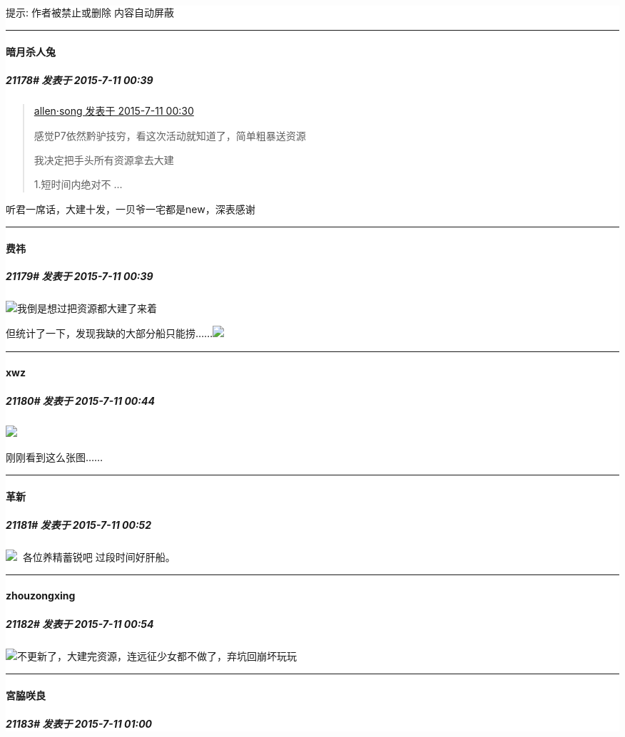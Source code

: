 提示: 作者被禁止或删除 内容自动屏蔽

*****

####  暗月杀人兔  
##### 21178#       发表于 2015-7-11 00:39

<blockquote><a href="httphttps://bbs.saraba1st.com/2b/forum.php?mod=redirect&amp;goto=findpost&amp;pid=29506291&amp;ptid=1065797" target="_blank">allen·song 发表于 2015-7-11 00:30</a>

感觉P7依然黔驴技穷，看这次活动就知道了，简单粗暴送资源

我决定把手头所有资源拿去大建

1.短时间内绝对不 ...</blockquote>
听君一席话，大建十发，一贝爷一宅都是new，深表感谢

*****

####  费祎  
##### 21179#       发表于 2015-7-11 00:39

<img src="https://static.saraba1st.com/image/smiley/face/172.gif" referrerpolicy="no-referrer">我倒是想过把资源都大建了来着

但统计了一下，发现我缺的大部分船只能捞……<img src="https://static.saraba1st.com/image/smiley/face/172.gif" referrerpolicy="no-referrer">

*****

####  xwz  
##### 21180#       发表于 2015-7-11 00:44

<img src="http://ww3.sinaimg.cn/mw1024/566ad848gw1ety5no2x3zj20a00hsmxn.jpg" referrerpolicy="no-referrer">

刚刚看到这么张图……



*****

####  革新  
##### 21181#       发表于 2015-7-11 00:52

<img src="https://static.saraba1st.com/image/smiley/face/91.gif" referrerpolicy="no-referrer">  各位养精蓄锐吧 过段时间好肝船。

*****

####  zhouzongxing  
##### 21182#       发表于 2015-7-11 00:54

<img src="https://static.saraba1st.com/image/smiley/face/09.gif" referrerpolicy="no-referrer">不更新了，大建完资源，连远征少女都不做了，弃坑回崩坏玩玩

*****

####  宮脇咲良  
##### 21183#       发表于 2015-7-11 01:00
